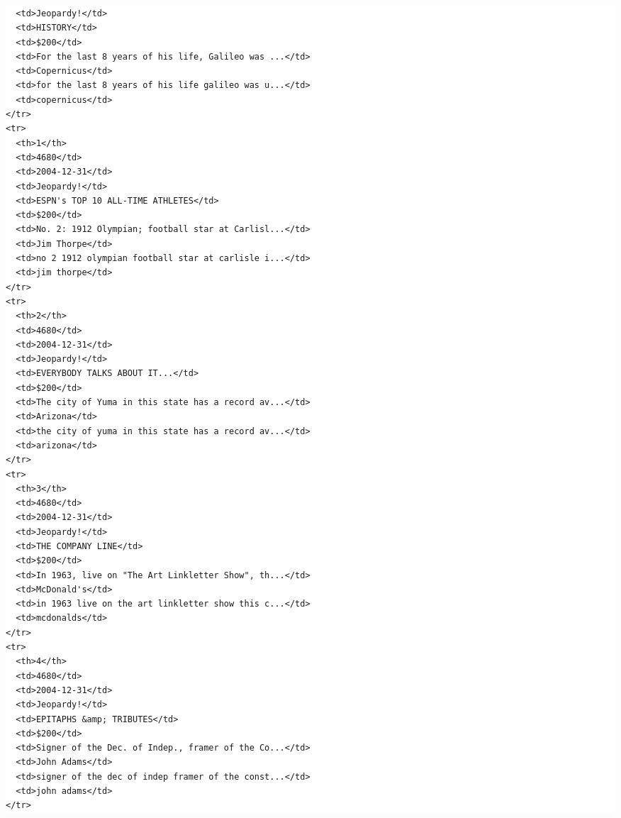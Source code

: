       <td>Jeopardy!</td>
      <td>HISTORY</td>
      <td>$200</td>
      <td>For the last 8 years of his life, Galileo was ...</td>
      <td>Copernicus</td>
      <td>for the last 8 years of his life galileo was u...</td>
      <td>copernicus</td>
    </tr>
    <tr>
      <th>1</th>
      <td>4680</td>
      <td>2004-12-31</td>
      <td>Jeopardy!</td>
      <td>ESPN's TOP 10 ALL-TIME ATHLETES</td>
      <td>$200</td>
      <td>No. 2: 1912 Olympian; football star at Carlisl...</td>
      <td>Jim Thorpe</td>
      <td>no 2 1912 olympian football star at carlisle i...</td>
      <td>jim thorpe</td>
    </tr>
    <tr>
      <th>2</th>
      <td>4680</td>
      <td>2004-12-31</td>
      <td>Jeopardy!</td>
      <td>EVERYBODY TALKS ABOUT IT...</td>
      <td>$200</td>
      <td>The city of Yuma in this state has a record av...</td>
      <td>Arizona</td>
      <td>the city of yuma in this state has a record av...</td>
      <td>arizona</td>
    </tr>
    <tr>
      <th>3</th>
      <td>4680</td>
      <td>2004-12-31</td>
      <td>Jeopardy!</td>
      <td>THE COMPANY LINE</td>
      <td>$200</td>
      <td>In 1963, live on "The Art Linkletter Show", th...</td>
      <td>McDonald's</td>
      <td>in 1963 live on the art linkletter show this c...</td>
      <td>mcdonalds</td>
    </tr>
    <tr>
      <th>4</th>
      <td>4680</td>
      <td>2004-12-31</td>
      <td>Jeopardy!</td>
      <td>EPITAPHS &amp; TRIBUTES</td>
      <td>$200</td>
      <td>Signer of the Dec. of Indep., framer of the Co...</td>
      <td>John Adams</td>
      <td>signer of the dec of indep framer of the const...</td>
      <td>john adams</td>
    </tr>
  </tbody>
</table>
</div>
